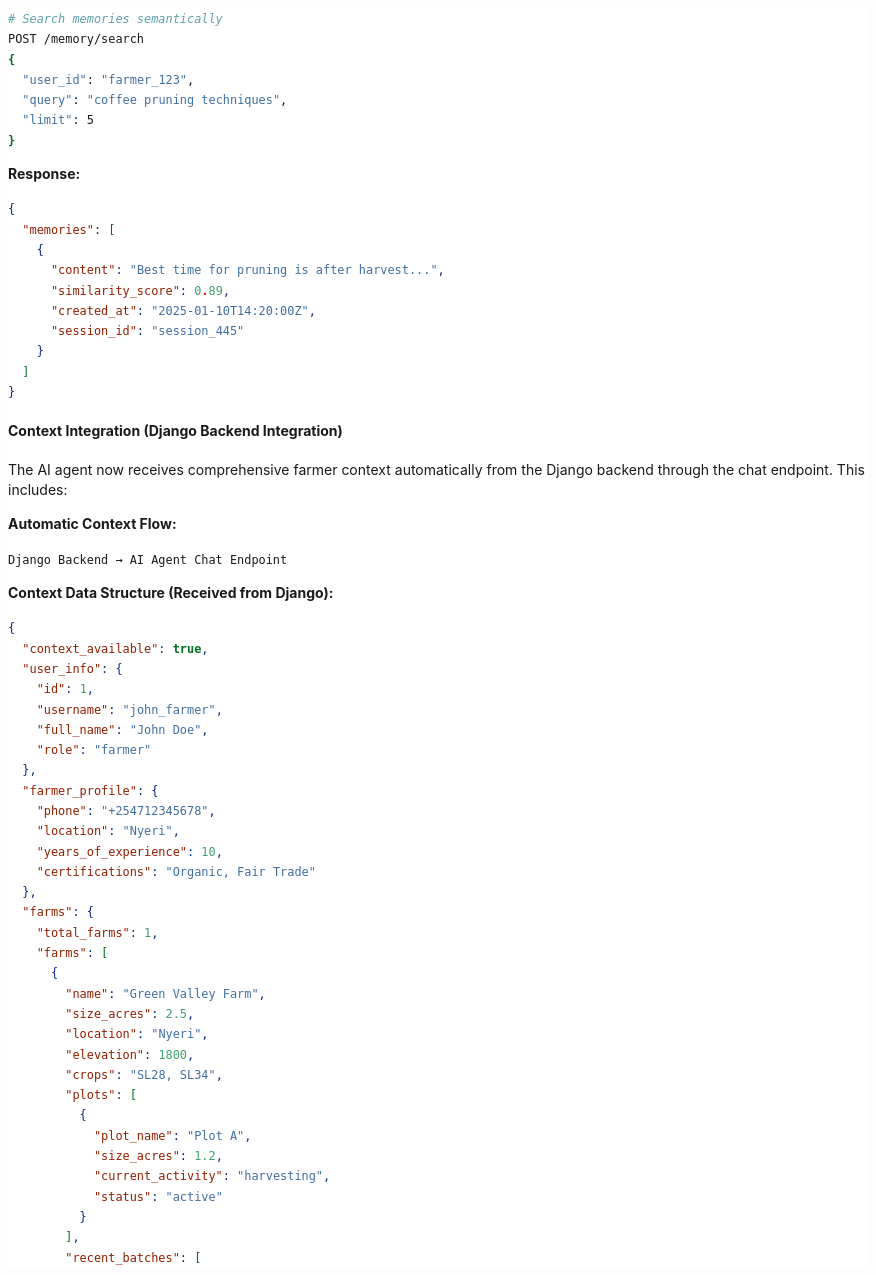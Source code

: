 ```bash
# Search memories semantically
POST /memory/search
{
  "user_id": "farmer_123",
  "query": "coffee pruning techniques",
  "limit": 5
}
```
**Response:**
```json
{
  "memories": [
    {
      "content": "Best time for pruning is after harvest...",
      "similarity_score": 0.89,
      "created_at": "2025-01-10T14:20:00Z",
      "session_id": "session_445"
    }
  ]
}
```

#### **Context Integration (Django Backend Integration)**
The AI agent now receives comprehensive farmer context automatically from the Django backend through the chat endpoint. This includes:

**Automatic Context Flow:**
```
Django Backend → AI Agent Chat Endpoint
```

**Context Data Structure (Received from Django):**
```json
{
  "context_available": true,
  "user_info": {
    "id": 1,
    "username": "john_farmer",
    "full_name": "John Doe",
    "role": "farmer"
  },
  "farmer_profile": {
    "phone": "+254712345678",
    "location": "Nyeri",
    "years_of_experience": 10,
    "certifications": "Organic, Fair Trade"
  },
  "farms": {
    "total_farms": 1,
    "farms": [
      {
        "name": "Green Valley Farm",
        "size_acres": 2.5,
        "location": "Nyeri",
        "elevation": 1800,
        "crops": "SL28, SL34",
        "plots": [
          {
            "plot_name": "Plot A",
            "size_acres": 1.2,
            "current_activity": "harvesting",
            "status": "active"
          }
        ],
        "recent_batches": [
```